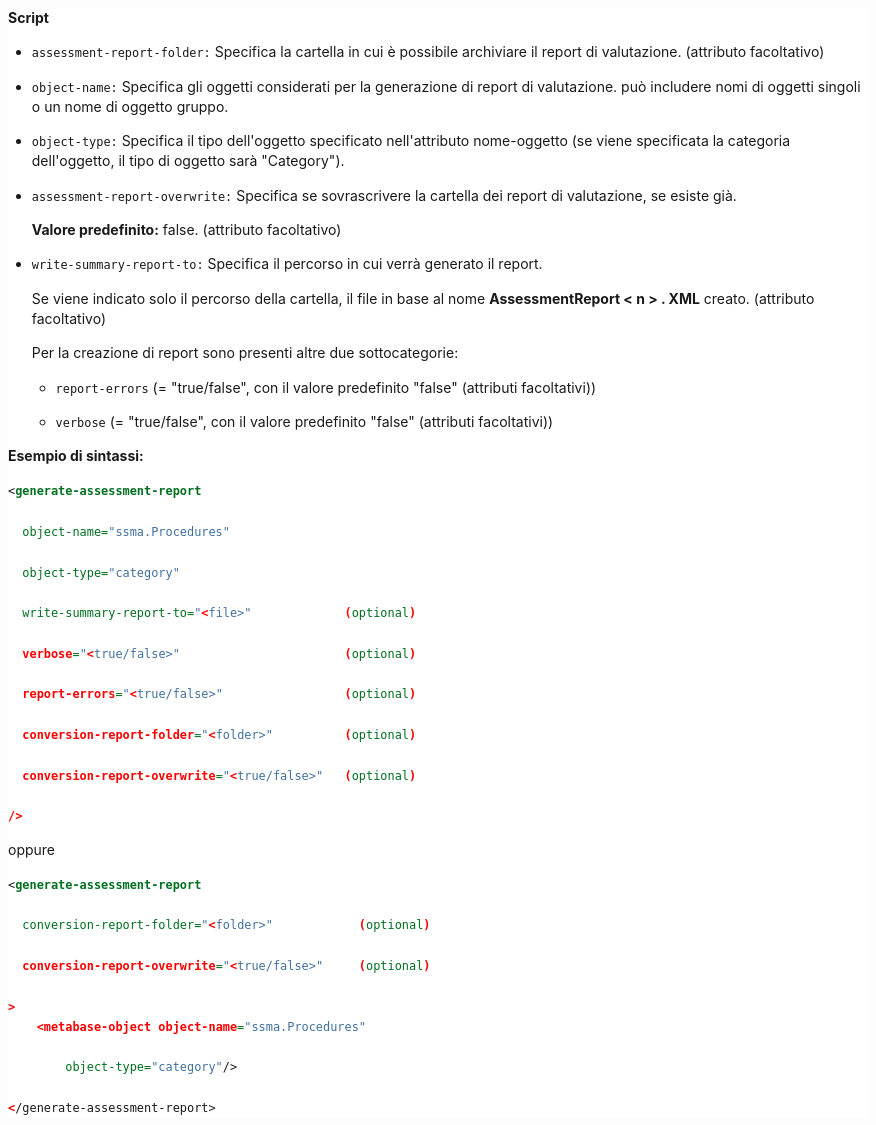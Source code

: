 **Script**

- `assessment-report-folder:` Specifica la cartella in cui è possibile archiviare il report di valutazione. (attributo facoltativo)  
  
- `object-name:` Specifica gli oggetti considerati per la generazione di report di valutazione. può includere nomi di oggetti singoli o un nome di oggetto gruppo.  
  
- `object-type:` Specifica il tipo dell'oggetto specificato nell'attributo nome-oggetto (se viene specificata la categoria dell'oggetto, il tipo di oggetto sarà "Category").  
  
- `assessment-report-overwrite:` Specifica se sovrascrivere la cartella dei report di valutazione, se esiste già.  
  
    **Valore predefinito:** false. (attributo facoltativo)  
  
- `write-summary-report-to:` Specifica il percorso in cui verrà generato il report.  
  
    Se viene indicato solo il percorso della cartella, il file in base al nome **AssessmentReport &lt; n &gt; . XML** creato. (attributo facoltativo)  
  
    Per la creazione di report sono presenti altre due sottocategorie:  
  
    - `report-errors` (= "true/false", con il valore predefinito "false" (attributi facoltativi))  
  
    - `verbose` (= "true/false", con il valore predefinito "false" (attributi facoltativi))  
  
**Esempio di sintassi:**  
  
```xml  
<generate-assessment-report  
  
  object-name="ssma.Procedures"  
  
  object-type="category"  
  
  write-summary-report-to="<file>"             (optional)  
  
  verbose="<true/false>"                       (optional)  
  
  report-errors="<true/false>"                 (optional)  
  
  conversion-report-folder="<folder>"          (optional)  
  
  conversion-report-overwrite="<true/false>"   (optional)  
  
/>  
```

oppure
  
```xml  
<generate-assessment-report  
  
  conversion-report-folder="<folder>"            (optional)  
  
  conversion-report-overwrite="<true/false>"     (optional)  
  
>  
    <metabase-object object-name="ssma.Procedures"  
  
        object-type="category"/>  
  
</generate-assessment-report>  
```  
  